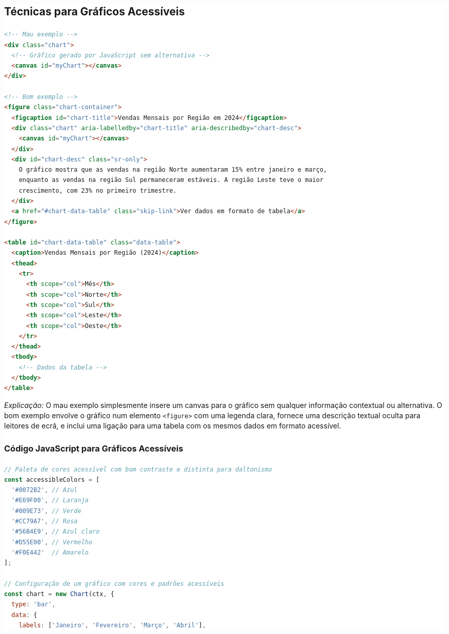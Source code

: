 ## Técnicas para Gráficos Acessíveis

```html
<!-- Mau exemplo -->
<div class="chart">
  <!-- Gráfico gerado por JavaScript sem alternativa -->
  <canvas id="myChart"></canvas>
</div>

<!-- Bom exemplo -->
<figure class="chart-container">
  <figcaption id="chart-title">Vendas Mensais por Região em 2024</figcaption>
  <div class="chart" aria-labelledby="chart-title" aria-describedby="chart-desc">
    <canvas id="myChart"></canvas>
  </div>
  <div id="chart-desc" class="sr-only">
    O gráfico mostra que as vendas na região Norte aumentaram 15% entre janeiro e março, 
    enquanto as vendas na região Sul permaneceram estáveis. A região Leste teve o maior 
    crescimento, com 23% no primeiro trimestre.
  </div>
  <a href="#chart-data-table" class="skip-link">Ver dados em formato de tabela</a>
</figure>

<table id="chart-data-table" class="data-table">
  <caption>Vendas Mensais por Região (2024)</caption>
  <thead>
    <tr>
      <th scope="col">Mês</th>
      <th scope="col">Norte</th>
      <th scope="col">Sul</th>
      <th scope="col">Leste</th>
      <th scope="col">Oeste</th>
    </tr>
  </thead>
  <tbody>
    <!-- Dados da tabela -->
  </tbody>
</table>
```

*Explicação:* O mau exemplo simplesmente insere um canvas para o gráfico sem qualquer informação contextual ou alternativa. O bom exemplo envolve o gráfico num elemento `<figure>` com uma legenda clara, fornece uma descrição textual oculta para leitores de ecrã, e inclui uma ligação para uma tabela com os mesmos dados em formato acessível.

### Código JavaScript para Gráficos Acessíveis

```javascript
// Paleta de cores acessível com bom contraste e distinta para daltonismo
const accessibleColors = [
  '#0072B2', // Azul
  '#E69F00', // Laranja
  '#009E73', // Verde
  '#CC79A7', // Rosa
  '#56B4E9', // Azul claro
  '#D55E00', // Vermelho
  '#F0E442'  // Amarelo
];

// Configuração de um gráfico com cores e padrões acessíveis
const chart = new Chart(ctx, {
  type: 'bar',
  data: {
    labels: ['Janeiro', 'Fevereiro', 'Março', 'Abril'],
```